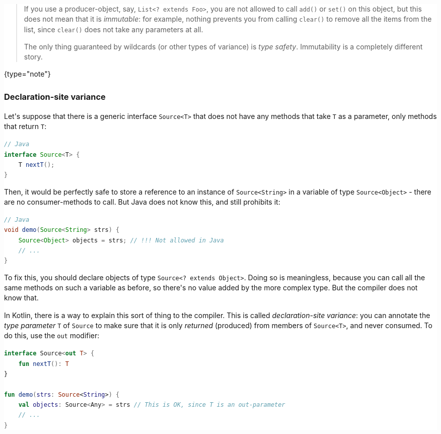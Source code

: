 > If you use a producer-object, say, `List<? extends Foo>`, you are not allowed to call `add()` or `set()` on this object,
> but this does not mean that it is _immutable_: for example, nothing prevents you from calling `clear()`
> to remove all the items from the list, since `clear()` does not take any parameters at all.
>
>The only thing guaranteed by wildcards (or other types of variance) is _type safety_. Immutability is a completely different story.
>
{type="note"}

### Declaration-site variance

Let's suppose that there is a generic interface `Source<T>` that does not have any methods that take `T` as a parameter, only methods that return `T`:

```java
// Java
interface Source<T> {
    T nextT();
}
```

Then, it would be perfectly safe to store a reference to an instance of `Source<String>` in a variable of
type `Source<Object>` - there are no consumer-methods to call. But Java does not know this, and still prohibits it:

```java
// Java
void demo(Source<String> strs) {
    Source<Object> objects = strs; // !!! Not allowed in Java
    // ...
}
```

To fix this, you should declare objects of type `Source<? extends Object>`. Doing so is meaningless,
because you can call all the same methods on such a variable as before, so there's no value added by the more complex type.
But the compiler does not know that.

In Kotlin, there is a way to explain this sort of thing to the compiler. This is called _declaration-site variance_:
you can annotate the _type parameter_ `T` of `Source` to make sure that it is only _returned_ (produced) from members
of `Source<T>`, and never consumed.
To do this, use the `out` modifier:

```kotlin
interface Source<out T> {
    fun nextT(): T
}

fun demo(strs: Source<String>) {
    val objects: Source<Any> = strs // This is OK, since T is an out-parameter
    // ...
}
```
